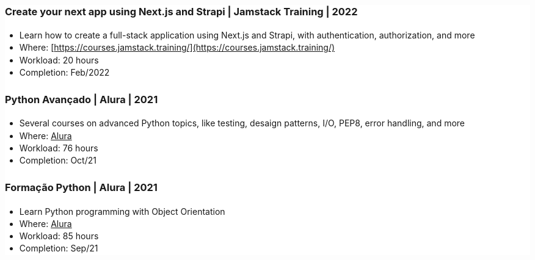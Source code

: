 ### Create your next app using Next.js and Strapi | Jamstack Training | 2022

- Learn how to create a full-stack application using Next.js and Strapi, with authentication, authorization, and more
- Where: [https://courses.jamstack.training/](https://courses.jamstack.training/)
- Workload: 20 hours
- Completion: Feb/2022

### Python Avançado | Alura | 2021

- Several courses on advanced Python topics, like testing, desaign patterns, I/O, PEP8, error handling, and more
- Where: [Alura](https://cursos.alura.com.br/user/Josenaldo/fullCertificate/3c841cee5b2497ea9617f7e630b8ead1)
- Workload: 76 hours
- Completion: Oct/21

### Formação Python | Alura | 2021

- Learn Python programming with Object Orientation
- Where: [Alura](https://cursos.alura.com.br/user/Josenaldo/fullCertificate/3c841cee5b2497ea9617f7e630b8ead1)
- Workload: 85 hours
- Completion: Sep/21
